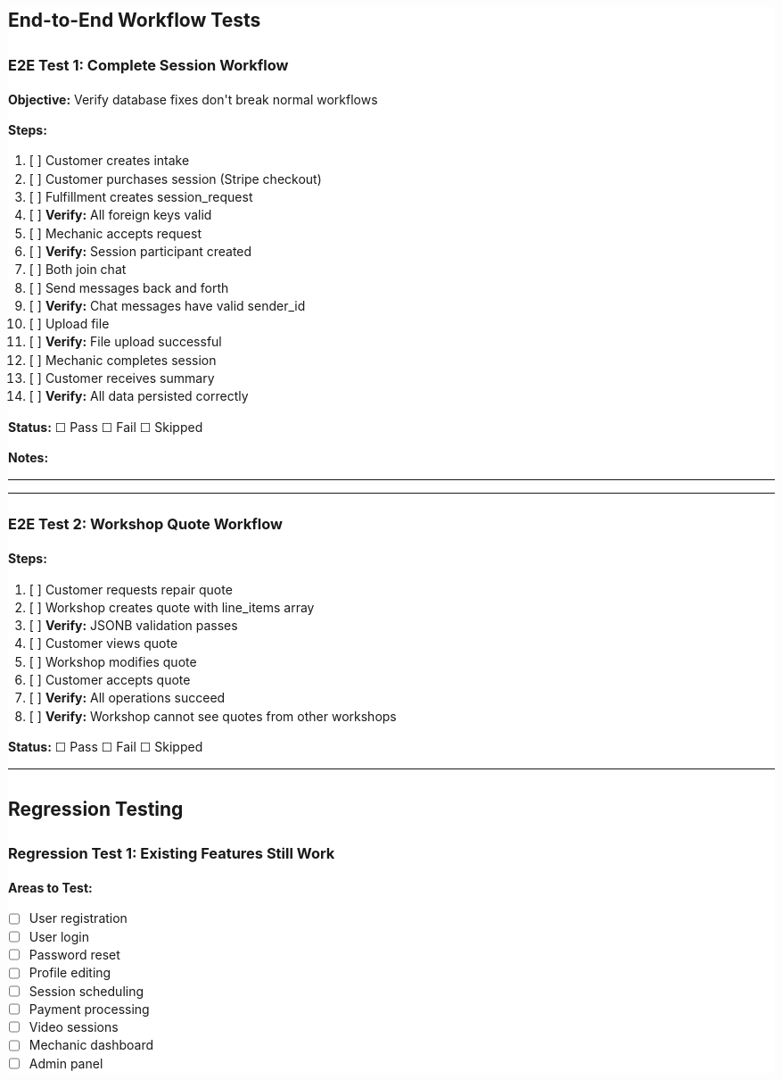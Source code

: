 ## End-to-End Workflow Tests

### E2E Test 1: Complete Session Workflow

**Objective:** Verify database fixes don't break normal workflows

**Steps:**
1. [ ] Customer creates intake
2. [ ] Customer purchases session (Stripe checkout)
3. [ ] Fulfillment creates session_request
4. [ ] **Verify:** All foreign keys valid
5. [ ] Mechanic accepts request
6. [ ] **Verify:** Session participant created
7. [ ] Both join chat
8. [ ] Send messages back and forth
9. [ ] **Verify:** Chat messages have valid sender_id
10. [ ] Upload file
11. [ ] **Verify:** File upload successful
12. [ ] Mechanic completes session
13. [ ] Customer receives summary
14. [ ] **Verify:** All data persisted correctly

**Status:** ☐ Pass  ☐ Fail  ☐ Skipped

**Notes:**
___________________________________________________________________

---

### E2E Test 2: Workshop Quote Workflow

**Steps:**
1. [ ] Customer requests repair quote
2. [ ] Workshop creates quote with line_items array
3. [ ] **Verify:** JSONB validation passes
4. [ ] Customer views quote
5. [ ] Workshop modifies quote
6. [ ] Customer accepts quote
7. [ ] **Verify:** All operations succeed
8. [ ] **Verify:** Workshop cannot see quotes from other workshops

**Status:** ☐ Pass  ☐ Fail  ☐ Skipped

---

## Regression Testing

### Regression Test 1: Existing Features Still Work

**Areas to Test:**
- [ ] User registration
- [ ] User login
- [ ] Password reset
- [ ] Profile editing
- [ ] Session scheduling
- [ ] Payment processing
- [ ] Video sessions
- [ ] Mechanic dashboard
- [ ] Admin panel
